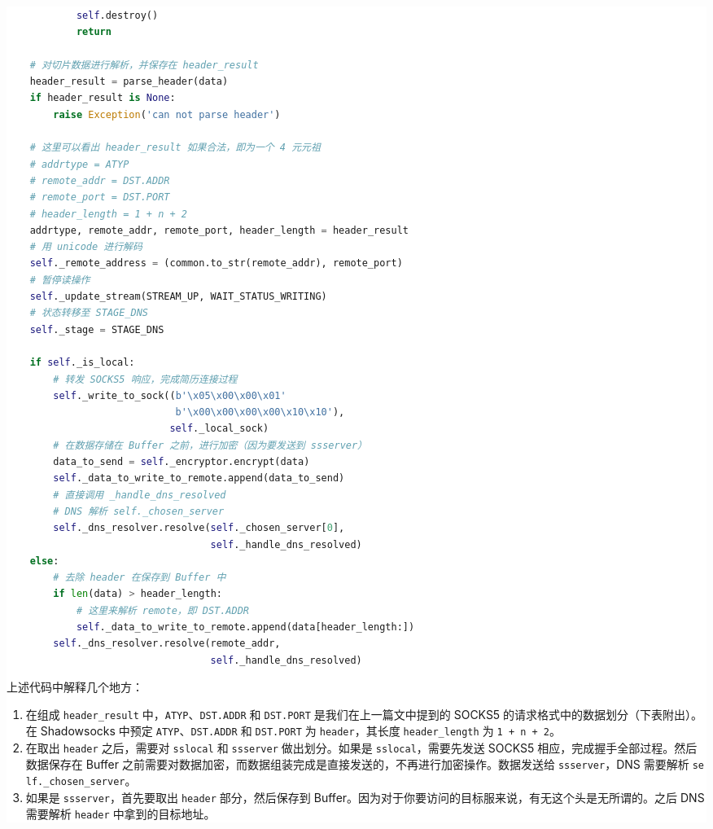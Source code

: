 ```python
            self.destroy()
            return

    # 对切片数据进行解析，并保存在 header_result
    header_result = parse_header(data)
    if header_result is None:
        raise Exception('can not parse header')

    # 这里可以看出 header_result 如果合法，即为一个 4 元元祖
    # addrtype = ATYP
    # remote_addr = DST.ADDR
    # remote_port = DST.PORT
    # header_length = 1 + n + 2
    addrtype, remote_addr, remote_port, header_length = header_result
    # 用 unicode 进行解码
    self._remote_address = (common.to_str(remote_addr), remote_port)
    # 暂停读操作
    self._update_stream(STREAM_UP, WAIT_STATUS_WRITING)
    # 状态转移至 STAGE_DNS
    self._stage = STAGE_DNS

    if self._is_local:
        # 转发 SOCKS5 响应，完成简历连接过程
        self._write_to_sock((b'\x05\x00\x00\x01'
                             b'\x00\x00\x00\x00\x10\x10'),
                            self._local_sock)
        # 在数据存储在 Buffer 之前，进行加密（因为要发送到 ssserver）
        data_to_send = self._encryptor.encrypt(data)
        self._data_to_write_to_remote.append(data_to_send)
        # 直接调用 _handle_dns_resolved
        # DNS 解析 self._chosen_server
        self._dns_resolver.resolve(self._chosen_server[0],
                                   self._handle_dns_resolved)
    else:
        # 去除 header 在保存到 Buffer 中
        if len(data) > header_length:
            # 这里来解析 remote，即 DST.ADDR
            self._data_to_write_to_remote.append(data[header_length:])
        self._dns_resolver.resolve(remote_addr,
                                   self._handle_dns_resolved)
```


上述代码中解释几个地方：

1. 在组成 `header_result` 中，`ATYP`、`DST.ADDR` 和 `DST.PORT` 是我们在上一篇文中提到的 SOCKS5 的请求格式中的数据划分（下表附出）。在 Shadowsocks 中预定 `ATYP`、`DST.ADDR` 和 `DST.PORT` 为 `header`，其长度 `header_length` 为 `1 + n + 2`。
2. 在取出 `header` 之后，需要对 `sslocal` 和 `ssserver` 做出划分。如果是 `sslocal`，需要先发送 SOCKS5 相应，完成握手全部过程。然后数据保存在 Buffer 之前需要对数据加密，而数据组装完成是直接发送的，不再进行加密操作。数据发送给 `ssserver`，DNS 需要解析 `self._chosen_server`。
3. 如果是 `ssserver`，首先要取出 `header` 部分，然后保存到 Buffer。因为对于你要访问的目标服来说，有无这个头是无所谓的。之后 DNS 需要解析 `header` 中拿到的目标地址。
